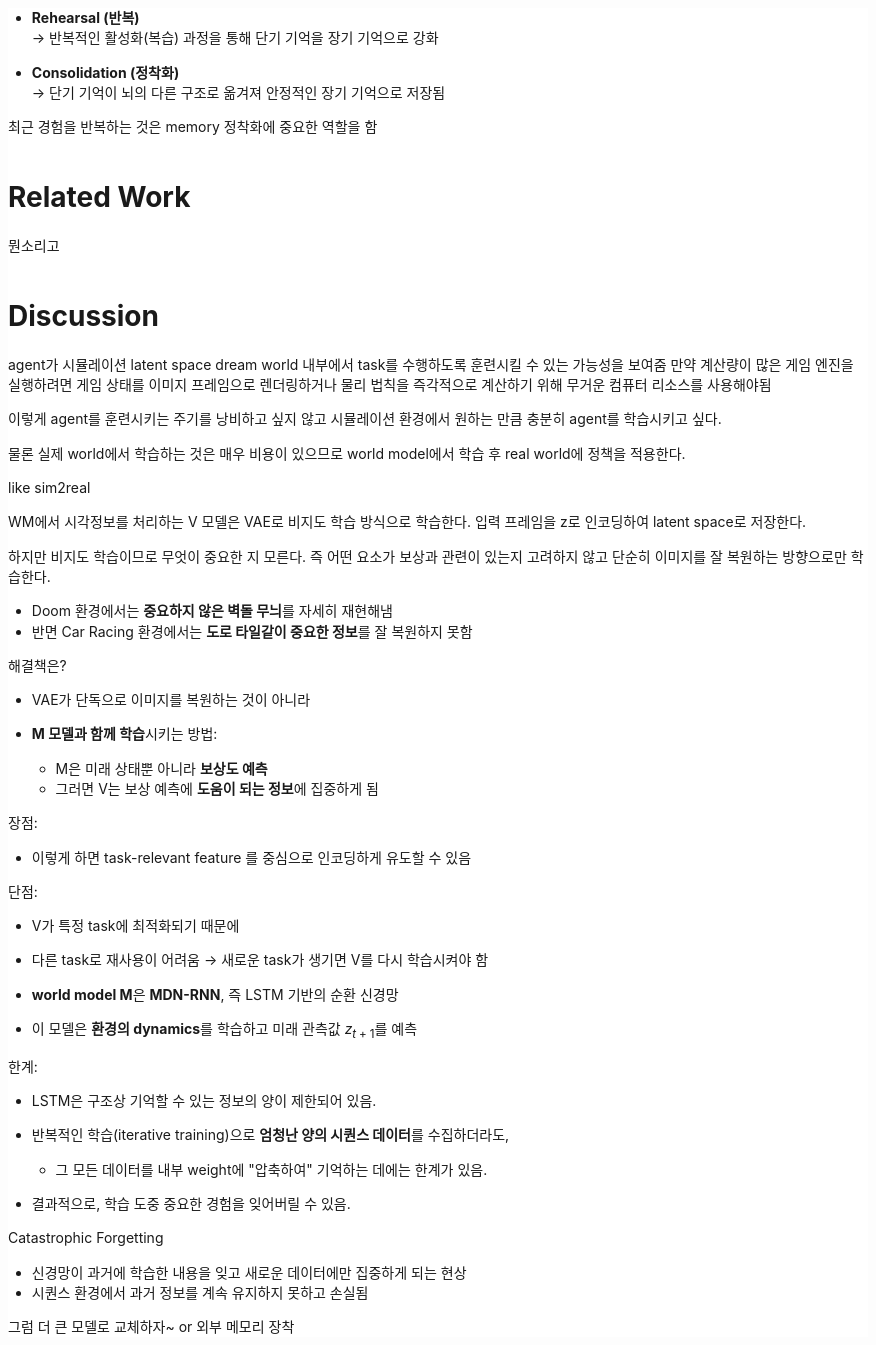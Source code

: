
- **Rehearsal (반복)**  
    → 반복적인 활성화(복습) 과정을 통해 단기 기억을 장기 기억으로 강화
    
- **Consolidation (정착화)**  
    → 단기 기억이 뇌의 다른 구조로 옮겨져 안정적인 장기 기억으로 저장됨

최근 경험을 반복하는 것은 memory 정착화에 중요한 역할을 함


# Related Work
뭔소리고

# Discussion
agent가 시뮬레이션 latent space dream world 내부에서 task를 수행하도록 훈련시킬 수 있는 가능성을 보여줌
만약 계산량이 많은 게임 엔진을 실행하려면 게임 상태를 이미지 프레임으로 렌더링하거나 물리 법칙을 즉각적으로 계산하기 위해 무거운 컴퓨터 리소스를 사용해야됨

이렇게 agent를 훈련시키는 주기를 낭비하고 싶지 않고 시뮬레이션 환경에서 원하는 만큼 충분히 agent를 학습시키고 싶다.

물론 실제 world에서 학습하는 것은 매우 비용이 있으므로 world model에서 학습 후 real world에 정책을 적용한다.

like sim2real

WM에서 시각정보를 처리하는 V 모델은 VAE로 비지도 학습 방식으로 학습한다.
입력 프레임을 z로 인코딩하여 latent space로 저장한다.

하지만 비지도 학습이므로 무엇이 중요한 지 모른다.
즉 어떤 요소가 보상과 관련이 있는지 고려하지 않고 단순히 이미지를 잘 복원하는 방향으로만 학습한다.

- Doom 환경에서는 **중요하지 않은 벽돌 무늬**를 자세히 재현해냄
- 반면 Car Racing 환경에서는 **도로 타일같이 중요한 정보**를 잘 복원하지 못함


해결책은?
- VAE가 단독으로 이미지를 복원하는 것이 아니라
    
- **M 모델과 함께 학습**시키는 방법:
    - M은 미래 상태뿐 아니라 **보상도 예측**
    - 그러면 V는 보상 예측에 **도움이 되는 정보**에 집중하게 됨
        

장점:
- 이렇게 하면 task-relevant feature 를 중심으로 인코딩하게 유도할 수 있음
    
    
단점:
- V가 특정 task에 최적화되기 때문에
- 다른 task로 재사용이 어려움 → 새로운 task가 생기면 V를 다시 학습시켜야 함





- **world model M**은 **MDN-RNN**, 즉 LSTM 기반의 순환 신경망
    
- 이 모델은 **환경의 dynamics**를 학습하고 미래 관측값 $z_{t+1}$를 예측
    

한계:
- LSTM은 구조상 기억할 수 있는 정보의 양이 제한되어 있음.
    
- 반복적인 학습(iterative training)으로 **엄청난 양의 시퀀스 데이터**를 수집하더라도,
    
    - 그 모든 데이터를 내부 weight에 "압축하여" 기억하는 데에는 한계가 있음.
        
- 결과적으로, 학습 도중 중요한 경험을 잊어버릴 수 있음.

Catastrophic Forgetting
- 신경망이 과거에 학습한 내용을 잊고 새로운 데이터에만 집중하게 되는 현상
- 시퀀스 환경에서 과거 정보를 계속 유지하지 못하고 손실됨


그럼 더 큰 모델로 교체하자~ 
or 외부 메모리 장착


